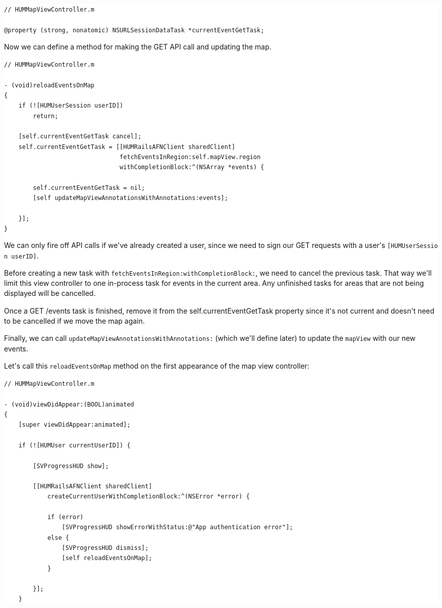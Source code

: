 	// HUMMapViewController.m
	
	@property (strong, nonatomic) NSURLSessionDataTask *currentEventGetTask;
	
Now we can define a method for making the GET API call and updating the map.

	// HUMMapViewController.m

    - (void)reloadEventsOnMap
    {
        if (![HUMUserSession userID])
            return;
        
        [self.currentEventGetTask cancel];
        self.currentEventGetTask = [[HUMRailsAFNClient sharedClient]
                                    fetchEventsInRegion:self.mapView.region
                                    withCompletionBlock:^(NSArray *events) {
                                        
            self.currentEventGetTask = nil;
            [self updateMapViewAnnotationsWithAnnotations:events];
            
        }];
    }

We can only fire off API calls if we've already created a user, since we need to sign our GET requests with a user's `[HUMUserSession userID]`.

Before creating a new task with `fetchEventsInRegion:withCompletionBlock:`, we need to cancel the previous task. That way we'll limit this view controller to one in-process task for events in the current area. Any unfinished tasks for areas that are not being displayed will be cancelled.

Once a GET /events task is finished, remove it from the self.currentEventGetTask property since it's not current and doesn't need to be cancelled if we move the map again. 

Finally, we can call `updateMapViewAnnotationsWithAnnotations:` (which we'll define later) to update the `mapView` with our new events.

Let's call this `reloadEventsOnMap` method on the first appearance of the map view controller:

	// HUMMapViewController.m

    - (void)viewDidAppear:(BOOL)animated
    {
        [super viewDidAppear:animated];

        if (![HUMUser currentUserID]) {
            
            [SVProgressHUD show];
            
            [[HUMRailsAFNClient sharedClient]
                createCurrentUserWithCompletionBlock:^(NSError *error) {
                
                if (error)
                    [SVProgressHUD showErrorWithStatus:@"App authentication error"];
                else {
                    [SVProgressHUD dismiss];
                    [self reloadEventsOnMap];
                }
                
            }];
        }
        